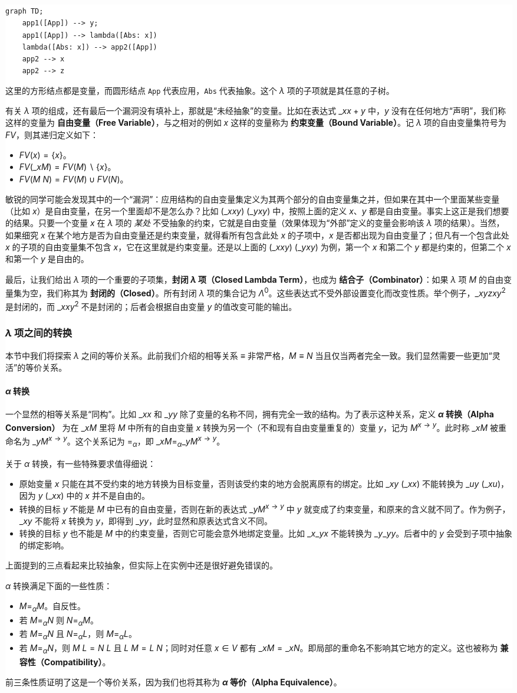 ```mermaid
graph TD;
	app1([App]) --> y;
	app1([App]) --> lambda([Abs: x])
	lambda([Abs: x]) --> app2([App])
	app2 --> x
	app2 --> z
```

这里的方形结点都是变量，而圆形结点 `App` 代表应用，`Abs` 代表抽象。这个 $\lambda$ 项的子项就是其任意的子树。

有关 $\lambda$ 项的组成，还有最后一个漏洞没有填补上，那就是“未经抽象”的变量。比如在表达式 $\_x x + y$ 中，$y$ 没有在任何地方“声明”，我们称这样的变量为 **自由变量（Free Variable）**，与之相对的例如 $x$ 这样的变量称为 **约束变量（Bound Variable）**。记 $\lambda$ 项的自由变量集符号为 $FV$，则其递归定义如下：

- $FV(x) = \{x\}$。
- $FV(\_{x} M) = FV(M) \backslash\{x\}$。
- $FV(M\ N) = FV(M) \cup FV(N)$。

敏锐的同学可能会发现其中的一个“漏洞”：应用结构的自由变量集定义为其两个部分的自由变量集之并，但如果在其中一个里面某些变量（比如 $x$）是自由变量，在另一个里面却不是怎么办？比如 $(\_x xy)\ (\_y xy)$ 中，按照上面的定义 $x$、$y$ 都是自由变量。事实上这正是我们想要的结果。只要一个变量 $x$ 在 $\lambda$ 项的 *某处* 不受抽象的约束，它就是自由变量（效果体现为“外部”定义的变量会影响该 $\lambda$ 项的结果）。当然，如果细究 $x$ 在某个地方是否为自由变量还是约束变量，就得看所有包含此处 $x$ 的子项中，$x$ 是否都出现为自由变量了；但凡有一个包含此处 $x$ 的子项的自由变量集不包含 $x$，它在这里就是约束变量。还是以上面的 $(\_x xy)\ (\_y xy)$ 为例，第一个 $x$ 和第二个 $y$ 都是约束的，但第二个 $x$ 和第一个 $y$ 是自由的。

最后，让我们给出 $\lambda$ 项的一个重要的子项集，**封闭 $\lambda$ 项（Closed Lambda Term）**，也成为 **结合子（Combinator）**：如果 $\lambda$ 项 $M$ 的自由变量集为空，我们称其为 **封闭的（Closed）**。所有封闭 $\lambda$ 项的集合记为 $\Lambda^0$。这些表达式不受外部设置变化而改变性质。举个例子，$\_{xyz} xy^2$ 是封闭的，而 $\_x xy^2$ 不是封闭的；后者会根据自由变量 $y$ 的值改变可能的输出。

### $\lambda$ 项之间的转换

本节中我们将探索 $\lambda$ 之间的等价关系。此前我们介绍的相等关系 $\equiv$ 非常严格，$M \equiv N$ 当且仅当两者完全一致。我们显然需要一些更加“灵活”的等价关系。

#### $\alpha$ 转换

一个显然的相等关系是“同构”。比如 $\_x x$ 和 $\_y y$ 除了变量的名称不同，拥有完全一致的结构。为了表示这种关系，定义 **$\alpha$ 转换（Alpha Conversion）** 为在 $\_x M$ 里将 $M$ 中所有的自由变量 $x$ 转换为另一个（不和现有自由变量重复的）变量 $y$，记为 $M^{x\to y}$。此时称 $\_x M$ 被重命名为 $\_y M^{x\to y}$。这个关系记为 $=_\alpha$，即 $\_x M =_\alpha \_y M^{x\to y}$。

关于 $\alpha$ 转换，有一些特殊要求值得细说：

- 原始变量 $x$ 只能在其不受约束的地方转换为目标变量，否则该受约束的地方会脱离原有的绑定。比如 $\_x y\ (\_x x)$ 不能转换为 $\_u y\ (\_x u)$，因为 $y\ (\_x x)$ 中的 $x$ 并不是自由的。
- 转换的目标 $y$ 不能是 $M$ 中已有的自由变量，否则在新的表达式 $\_y M^{x\to y}$ 中 $y$ 就变成了约束变量，和原来的含义就不同了。作为例子，$\_x y$ 不能将 $x$ 转换为 $y$，即得到 $\_y y$，此时显然和原表达式含义不同。
- 转换的目标 $y$ 也不能是 $M$ 中的约束变量，否则它可能会意外地绑定变量。比如 $\_x \_y x$ 不能转换为 $\_y \_y y$。后者中的 $y$ 会受到子项中抽象的绑定影响。

上面提到的三点看起来比较抽象，但实际上在实例中还是很好避免错误的。

$\alpha$ 转换满足下面的一些性质：

- $M =_\alpha M$。自反性。
- 若 $M =_\alpha N$ 则 $N =_\alpha M$。
- 若 $M =_\alpha N$ 且 $N =_\alpha L$，则 $M =_\alpha L$。
- 若 $M =_\alpha N$，则 $M\ L = N\ L$ 且 $L\ M = L\ N$；同时对任意 $x \in V$ 都有 $\_x M = \_x N$。即局部的重命名不影响其它地方的定义。这也被称为 **兼容性（Compatibility）**。

前三条性质证明了这是一个等价关系，因为我们也将其称为 **$\alpha$ 等价（Alpha Equivalence）**。
